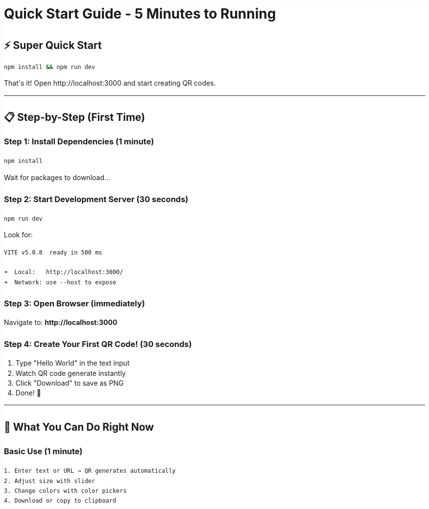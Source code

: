 # Quick Start Guide - 5 Minutes to Running

## ⚡ Super Quick Start

```bash
npm install && npm run dev
```

That's it! Open http://localhost:3000 and start creating QR codes.

---

## 📋 Step-by-Step (First Time)

### Step 1: Install Dependencies (1 minute)
```bash
npm install
```

Wait for packages to download...

### Step 2: Start Development Server (30 seconds)
```bash
npm run dev
```

Look for:
```
VITE v5.0.8  ready in 500 ms

➜  Local:   http://localhost:3000/
➜  Network: use --host to expose
```

### Step 3: Open Browser (immediately)
Navigate to: **http://localhost:3000**

### Step 4: Create Your First QR Code! (30 seconds)
1. Type "Hello World" in the text input
2. Watch QR code generate instantly
3. Click "Download" to save as PNG
4. Done! 🎉

---

## 🎯 What You Can Do Right Now

### Basic Use (1 minute)
```
1. Enter text or URL → QR generates automatically
2. Adjust size with slider
3. Change colors with color pickers
4. Download or copy to clipboard
```
